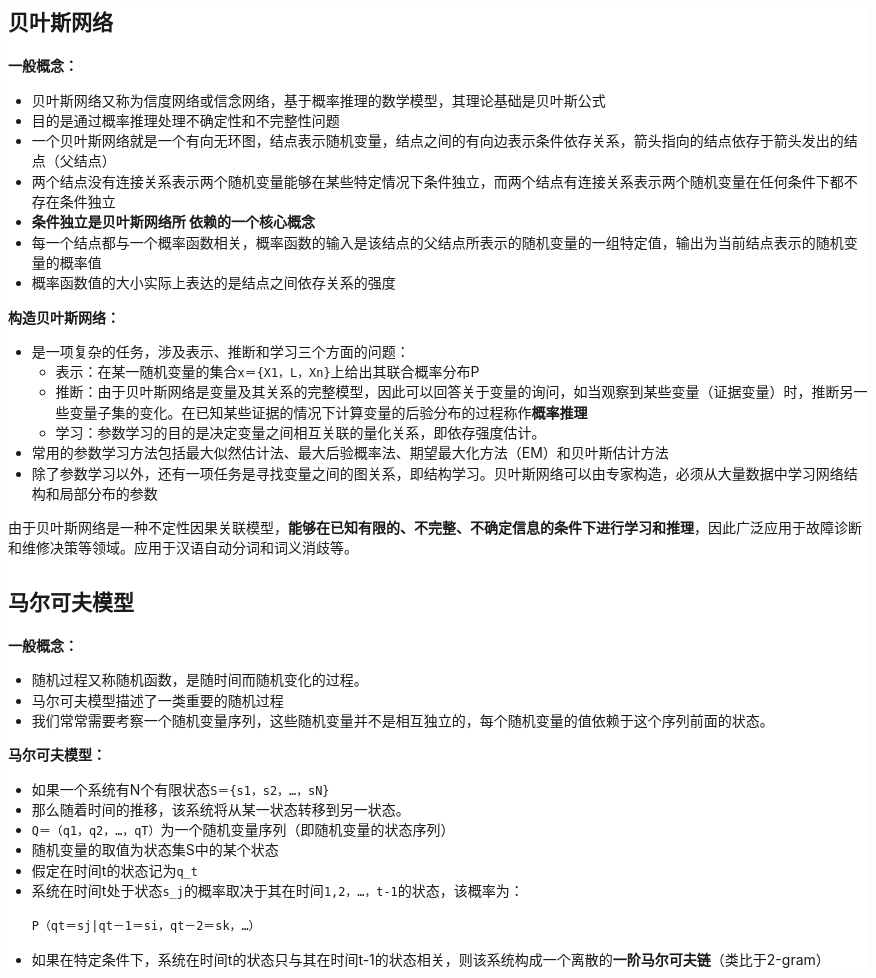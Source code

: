 
## 贝叶斯网络
**一般概念：**
 - 贝叶斯网络又称为信度网络或信念网络，基于概率推理的数学模型，其理论基础是贝叶斯公式
 - 目的是通过概率推理处理不确定性和不完整性问题
 - 一个贝叶斯网络就是一个有向无环图，结点表示随机变量，结点之间的有向边表示条件依存关系，箭头指向的结点依存于箭头发出的结点（父结点）
 - 两个结点没有连接关系表示两个随机变量能够在某些特定情况下条件独立，而两个结点有连接关系表示两个随机变量在任何条件下都不存在条件独立
 - **条件独立是贝叶斯网络所 依赖的一个核心概念**
 - 每一个结点都与一个概率函数相关，概率函数的输入是该结点的父结点所表示的随机变量的一组特定值，输出为当前结点表示的随机变量的概率值
 - 概率函数值的大小实际上表达的是结点之间依存关系的强度

**构造贝叶斯网络：**
 - 是一项复杂的任务，涉及表示、推断和学习三个方面的问题：
    - 表示：在某一随机变量的集合`x＝{X1，L，Xn}`上给出其联合概率分布P
    - 推断：由于贝叶斯网络是变量及其关系的完整模型，因此可以回答关于变量的询问，如当观察到某些变量（证据变量）时，推断另一些变量子集的变化。在已知某些证据的情况下计算变量的后验分布的过程称作**概率推理**
    - 学习：参数学习的目的是决定变量之间相互关联的量化关系，即依存强度估计。
 - 常用的参数学习方法包括最大似然估计法、最大后验概率法、期望最大化方法（EM）和贝叶斯估计方法
 - 除了参数学习以外，还有一项任务是寻找变量之间的图关系，即结构学习。贝叶斯网络可以由专家构造，必须从大量数据中学习网络结构和局部分布的参数

由于贝叶斯网络是一种不定性因果关联模型，**能够在已知有限的、不完整、不确定信息的条件下进行学习和推理**，因此广泛应用于故障诊断和维修决策等领域。应用于汉语自动分词和词义消歧等。


## 马尔可夫模型
**一般概念：**
 - 随机过程又称随机函数，是随时间而随机变化的过程。
 - 马尔可夫模型描述了一类重要的随机过程
 - 我们常常需要考察一个随机变量序列，这些随机变量并不是相互独立的，每个随机变量的值依赖于这个序列前面的状态。

**马尔可夫模型：**
 - 如果一个系统有N个有限状态`S＝{s1，s2，…，sN}`
 - 那么随着时间的推移，该系统将从某一状态转移到另一状态。
 - `Q＝（q1，q2，…，qT）`为一个随机变量序列（即随机变量的状态序列）
 - 随机变量的取值为状态集S中的某个状态
 - 假定在时间t的状态记为`q_t`
 - 系统在时间t处于状态`s_j`的概率取决于其在时间`1,2，…，t-1`的状态，该概率为：
    ```
    P（qt＝sj|qt－1＝si，qt－2＝sk，…）
    ```
 - 如果在特定条件下，系统在时间t的状态只与其在时间t-1的状态相关，则该系统构成一个离散的**一阶马尔可夫链**（类比于2-gram）
